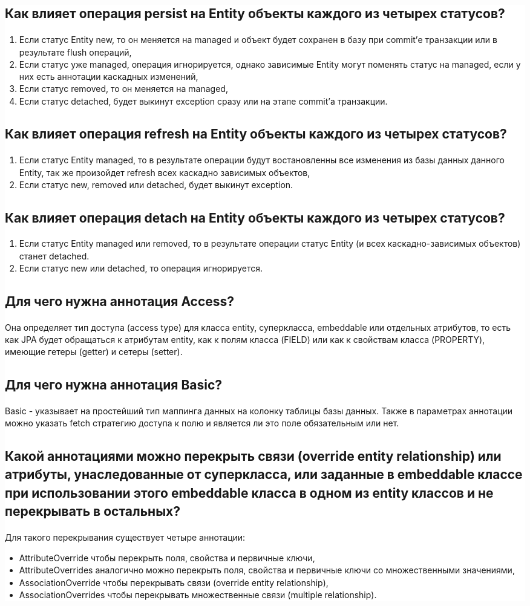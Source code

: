 ## Как влияет операция persist на Entity объекты каждого из четырех статусов?

1. Если статус Entity new, то он меняется на managed и объект будет сохранен в базу при commit’е транзакции или в результате flush операций,
2. Если статус уже managed, операция игнорируется, однако зависимые Entity могут поменять статус на managed, если у них есть аннотации каскадных изменений,
3. Если статус removed, то он меняется на managed,
4. Если статус detached, будет выкинут exception сразу или на этапе commit’а транзакции.

## Как влияет операция refresh на Entity объекты каждого из четырех статусов?

1. Если статус Entity managed, то в результате операции будут востановленны все изменения из базы данных данного Entity, так же произойдет refresh всех каскадно зависимых объектов,
2. Если статус new, removed или detached, будет выкинут exception.

## Как влияет операция detach на Entity объекты каждого из четырех статусов?

1. Если статус Entity managed или removed, то в результате операции статус Entity (и всех каскадно-зависимых объектов) станет detached.
2. Если статус new или detached, то операция игнорируется.

## Для чего нужна аннотация Access?

Она определяет тип доступа (access type) для класса entity, суперкласса, embeddable или отдельных атрибутов, то есть как JPA будет обращаться к атрибутам entity, как к полям класса (FIELD) или как к свойствам класса (PROPERTY), имеющие гетеры (getter) и сетеры (setter).

## Для чего нужна аннотация Basic?

Basic - указывает на простейший тип маппинга данных на колонку таблицы базы данных. Также в параметрах аннотации можно указать fetch стратегию доступа к полю и является ли это поле обязательным или нет.

## Какой аннотациями можно перекрыть связи (override entity relationship) или атрибуты, унаследованные от суперкласса, или заданные в embeddable классе при использовании этого embeddable класса в одном из entity классов и не перекрывать в остальных?

Для такого перекрывания существует четыре аннотации:
+ AttributeOverride чтобы перекрыть поля, свойства и первичные ключи,
+ AttributeOverrides аналогично можно перекрыть поля, свойства и первичные ключи со множественными значениями,
+ AssociationOverride чтобы перекрывать связи (override entity relationship),
+ AssociationOverrides чтобы перекрывать множественные связи (multiple relationship).
 

